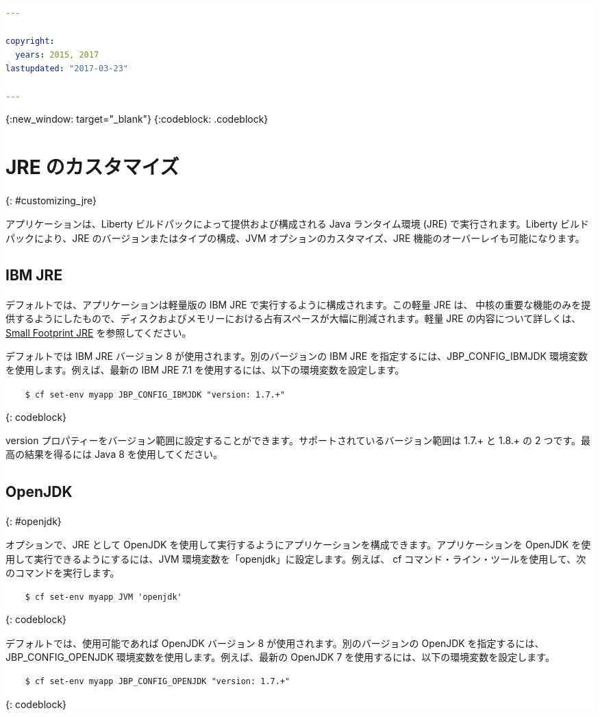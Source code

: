 ```yaml
---

copyright:
  years: 2015, 2017
lastupdated: "2017-03-23"

---
```


{:new_window: target="_blank"}
{:codeblock: .codeblock}

# JRE のカスタマイズ
{: #customizing_jre}

アプリケーションは、Liberty ビルドパックによって提供および構成される Java ランタイム環境 (JRE) で実行されます。Liberty ビルドパックにより、JRE のバージョンまたはタイプの構成、JVM オプションのカスタマイズ、JRE 機能のオーバーレイも可能になります。

## IBM JRE

デフォルトでは、アプリケーションは軽量版の IBM JRE で実行するように構成されます。この軽量 JRE は、
中核の重要な機能のみを提供するようにしたもので、ディスクおよびメモリーにおける占有スペースが大幅に削減されます。軽量 JRE の内容について詳しくは、[Small Footprint JRE](http://www.ibm.com/support/knowledgecenter/SSYKE2_8.0.0/com.ibm.java.lnx.80.doc/user/small_jre.html) を参照してください。

デフォルトでは IBM JRE バージョン 8 が使用されます。別のバージョンの IBM JRE を指定するには、JBP_CONFIG_IBMJDK 環境変数を使用します。例えば、最新の IBM JRE 7.1 を使用するには、以下の環境変数を設定します。
```
    $ cf set-env myapp JBP_CONFIG_IBMJDK "version: 1.7.+"
```
{: codeblock}

version プロパティーをバージョン範囲に設定することができます。サポートされているバージョン範囲は 1.7.+ と 1.8.+ の 2 つです。最高の結果を得るには Java 8 を使用してください。

## OpenJDK
{: #openjdk}

オプションで、JRE として OpenJDK を使用して実行するようにアプリケーションを構成できます。アプリケーションを OpenJDK を使用して実行できるようにするには、JVM 環境変数を「openjdk」に設定します。例えば、
cf コマンド・ライン・ツールを使用して、次のコマンドを実行します。
```
    $ cf set-env myapp JVM 'openjdk'
```
{: codeblock}

デフォルトでは、使用可能であれば OpenJDK バージョン 8 が使用されます。別のバージョンの OpenJDK を指定するには、JBP_CONFIG_OPENJDK  環境変数を使用します。例えば、最新の OpenJDK 7 を使用するには、以下の環境変数を設定します。
```
    $ cf set-env myapp JBP_CONFIG_OPENJDK "version: 1.7.+"
```
{: codeblock}

